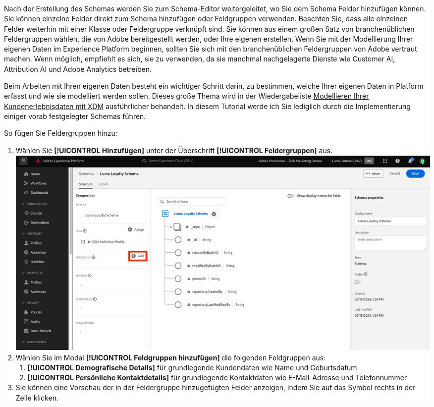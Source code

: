 Nach der Erstellung des Schemas werden Sie zum Schema-Editor weitergeleitet, wo Sie dem Schema Felder hinzufügen können. Sie können einzelne Felder direkt zum Schema hinzufügen oder Feldgruppen verwenden. Beachten Sie, dass alle einzelnen Felder weiterhin mit einer Klasse oder Feldergruppe verknüpft sind. Sie können aus einem großen Satz von branchenüblichen Feldergruppen wählen, die von Adobe bereitgestellt werden, oder Ihre eigenen erstellen. Wenn Sie mit der Modellierung Ihrer eigenen Daten im Experience Platform beginnen, sollten Sie sich mit den branchenüblichen Feldergruppen von Adobe vertraut machen. Wenn möglich, empfiehlt es sich, sie zu verwenden, da sie manchmal nachgelagerte Dienste wie Customer AI, Attribution AI und Adobe Analytics betreiben.

Beim Arbeiten mit Ihren eigenen Daten besteht ein wichtiger Schritt darin, zu bestimmen, welche Ihrer eigenen Daten in Platform erfasst und wie sie modelliert werden sollen. Dieses große Thema wird in der Wiedergabeliste [Modellieren Ihrer Kundenerlebnisdaten mit XDM](https://experienceleague.adobe.com/en/playlists/experience-platform-model-your-customer-experience-data-with-xdm) ausführlicher behandelt. In diesem Tutorial werde ich Sie lediglich durch die Implementierung einiger vorab festgelegter Schemas führen.

So fügen Sie Feldergruppen hinzu:

1. Wählen Sie **[!UICONTROL Hinzufügen]** unter der Überschrift **[!UICONTROL Feldergruppen]** aus.
   ![Hinzufügen einer neuen Feldergruppe](assets/schemas-loyalty-addFieldGroup.png)
1. Wählen Sie im Modal **[!UICONTROL Feldgruppen hinzufügen]** die folgenden Feldgruppen aus:
   1. **[!UICONTROL Demografische Details]** für grundlegende Kundendaten wie Name und Geburtsdatum
   1. **[!UICONTROL Persönliche Kontaktdetails]** für grundlegende Kontaktdaten wie E-Mail-Adresse und Telefonnummer
1. Sie können eine Vorschau der in der Feldergruppe hinzugefügten Felder anzeigen, indem Sie auf das Symbol rechts in der Zeile klicken.